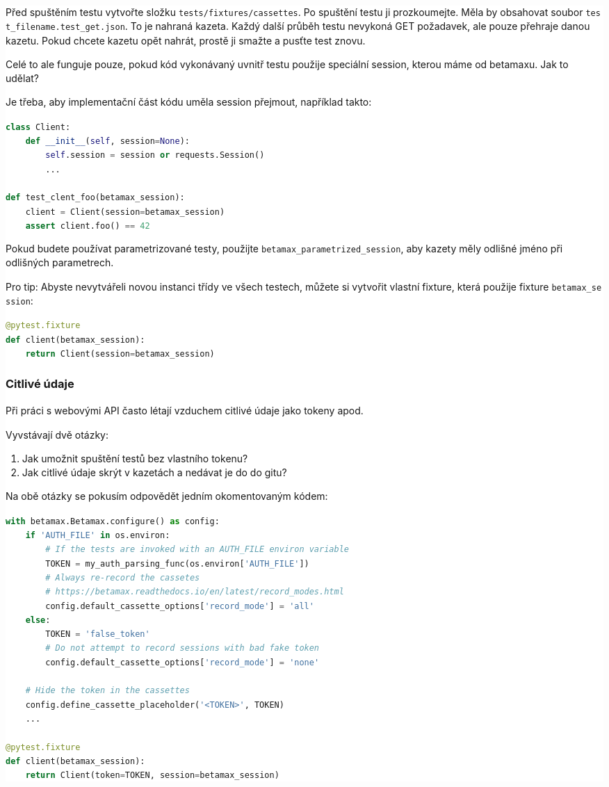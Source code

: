 Před spuštěním testu vytvořte složku `tests/fixtures/cassettes`.
Po spuštění testu ji prozkoumejte.
Měla by obsahovat soubor `test_filename.test_get.json`.
To je nahraná kazeta. Každý další průběh testu nevykoná GET požadavek,
ale pouze přehraje danou kazetu. Pokud chcete kazetu opět nahrát, prostě ji
smažte a pusťte test znovu.

Celé to ale funguje pouze, pokud kód vykonávaný uvnitř testu použije speciální
session, kterou máme od betamaxu. Jak to udělat?

Je třeba, aby implementační část kódu uměla session přejmout, například takto:

```python
class Client:
    def __init__(self, session=None):
        self.session = session or requests.Session()
        ...

def test_clent_foo(betamax_session):
    client = Client(session=betamax_session)
    assert client.foo() == 42
```

Pokud budete používat parametrizované testy, použijte
`betamax_parametrized_session`, aby kazety měly odlišné jméno při odlišných
parametrech.

Pro tip: Abyste nevytvářeli novou instanci třídy ve všech testech, můžete si
vytvořit vlastní fixture, která použije fixture `betamax_session`:

```python
@pytest.fixture
def client(betamax_session):
    return Client(session=betamax_session)
```

### Citlivé údaje

Při práci s webovými API často létají vzduchem citlivé údaje jako tokeny apod.

Vyvstávají dvě otázky:

 1. Jak umožnit spuštění testů bez vlastního tokenu?
 2. Jak citlivé údaje skrýt v kazetách a nedávat je do do gitu?

Na obě otázky se pokusím odpovědět jedním okomentovaným kódem:

```python
with betamax.Betamax.configure() as config:
    if 'AUTH_FILE' in os.environ:
        # If the tests are invoked with an AUTH_FILE environ variable
        TOKEN = my_auth_parsing_func(os.environ['AUTH_FILE'])
        # Always re-record the cassetes
        # https://betamax.readthedocs.io/en/latest/record_modes.html
        config.default_cassette_options['record_mode'] = 'all'
    else:
        TOKEN = 'false_token'
        # Do not attempt to record sessions with bad fake token
        config.default_cassette_options['record_mode'] = 'none'

    # Hide the token in the cassettes
    config.define_cassette_placeholder('<TOKEN>', TOKEN)
    ...

@pytest.fixture
def client(betamax_session):
    return Client(token=TOKEN, session=betamax_session)
```


[pytest]: http://pytest.org/
[dokumentaci]: http://docs.pytest.org/en/latest/getting-started.html
[parametrické testy]: http://doc.pytest.org/en/latest/parametrize.html
[fixtures]: http://doc.pytest.org/en/latest/fixture.html
[flexmock]: https://flexmock.readthedocs.io/
[kontrolovat]: http://flexmock.readthedocs.io/en/latest/start/#creating-and-checking-expectations
[betamax]: https://betamax.readthedocs.io/
[Response]: http://flask.pocoo.org/docs/0.11/api/#flask.Response
[travis-ci.org]: https://travis-ci.org/
[travis-ci.com]: https://travis-ci.com/